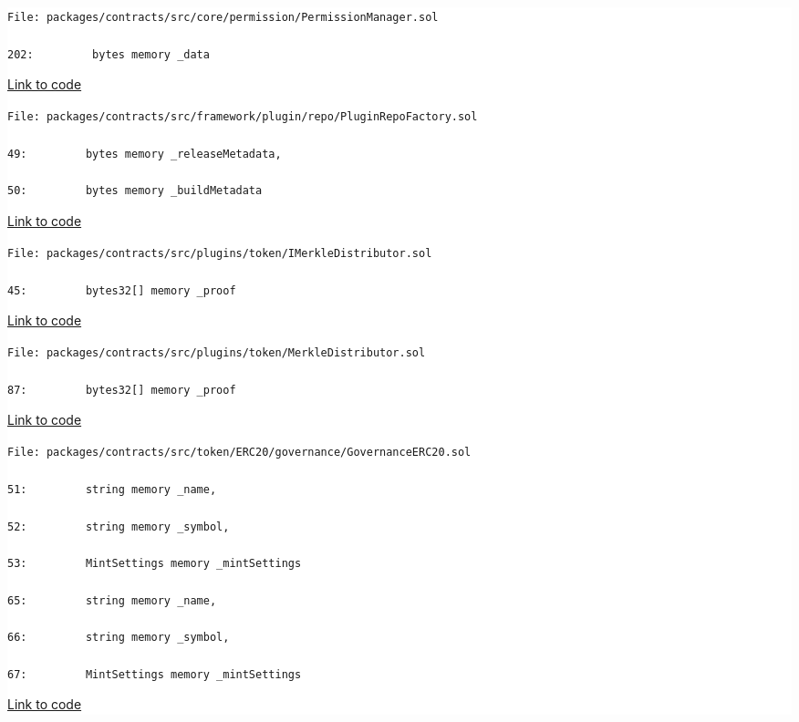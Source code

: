 ```solidity
File: packages/contracts/src/core/permission/PermissionManager.sol

202:         bytes memory _data

```
[Link to code](https://github.com/code-423n4/2023-03-aragon/tree/main/packages/contracts/src/core/permission/PermissionManager.sol)

```solidity
File: packages/contracts/src/framework/plugin/repo/PluginRepoFactory.sol

49:         bytes memory _releaseMetadata,

50:         bytes memory _buildMetadata

```
[Link to code](https://github.com/code-423n4/2023-03-aragon/tree/main/packages/contracts/src/framework/plugin/repo/PluginRepoFactory.sol)

```solidity
File: packages/contracts/src/plugins/token/IMerkleDistributor.sol

45:         bytes32[] memory _proof

```
[Link to code](https://github.com/code-423n4/2023-03-aragon/tree/main/packages/contracts/src/plugins/token/IMerkleDistributor.sol)

```solidity
File: packages/contracts/src/plugins/token/MerkleDistributor.sol

87:         bytes32[] memory _proof

```
[Link to code](https://github.com/code-423n4/2023-03-aragon/tree/main/packages/contracts/src/plugins/token/MerkleDistributor.sol)

```solidity
File: packages/contracts/src/token/ERC20/governance/GovernanceERC20.sol

51:         string memory _name,

52:         string memory _symbol,

53:         MintSettings memory _mintSettings

65:         string memory _name,

66:         string memory _symbol,

67:         MintSettings memory _mintSettings

```
[Link to code](https://github.com/code-423n4/2023-03-aragon/tree/main/packages/contracts/src/token/ERC20/governance/GovernanceERC20.sol)
